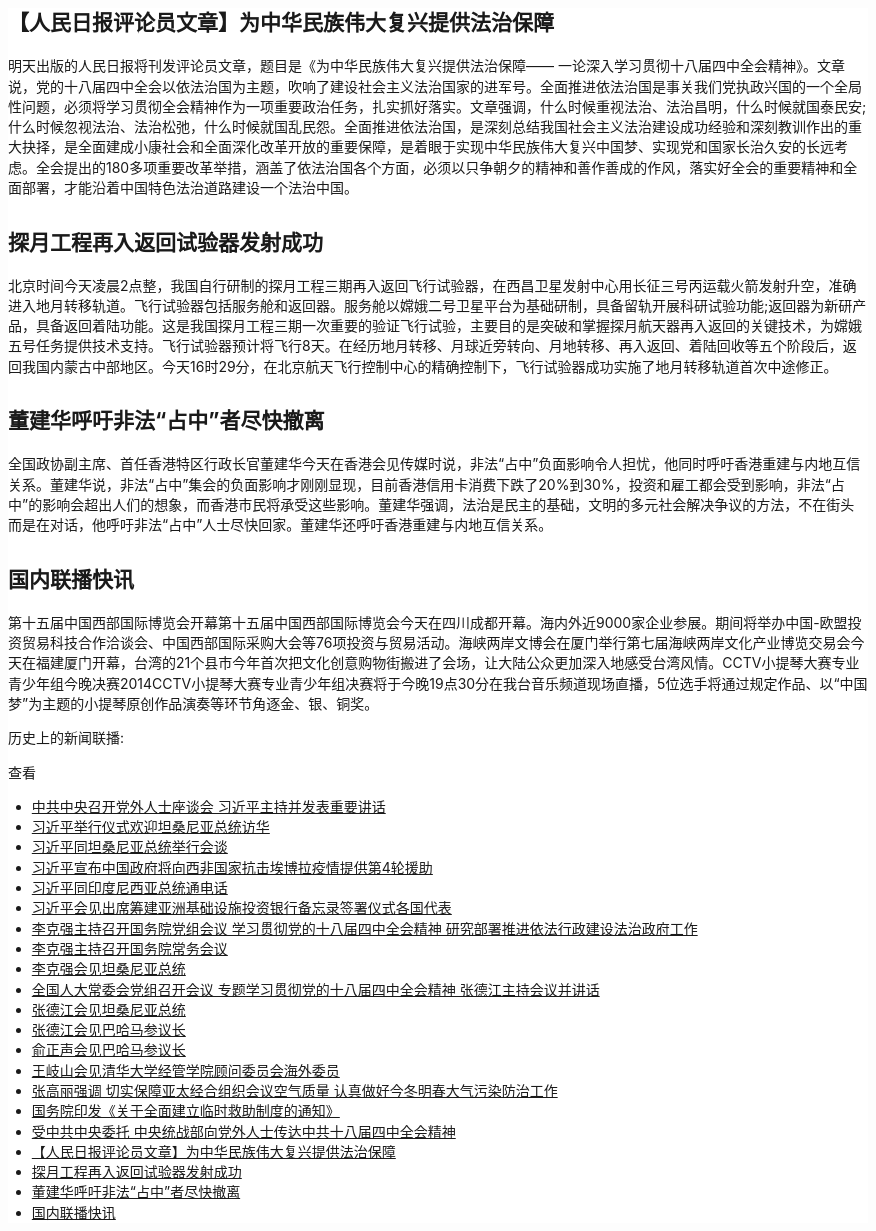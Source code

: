 
## 【人民日报评论员文章】为中华民族伟大复兴提供法治保障


明天出版的人民日报将刊发评论员文章，题目是《为中华民族伟大复兴提供法治保障—— 一论深入学习贯彻十八届四中全会精神》。文章说，党的十八届四中全会以依法治国为主题，吹响了建设社会主义法治国家的进军号。全面推进依法治国是事关我们党执政兴国的一个全局性问题，必须将学习贯彻全会精神作为一项重要政治任务，扎实抓好落实。文章强调，什么时候重视法治、法治昌明，什么时候就国泰民安;什么时候忽视法治、法治松弛，什么时候就国乱民怨。全面推进依法治国，是深刻总结我国社会主义法治建设成功经验和深刻教训作出的重大抉择，是全面建成小康社会和全面深化改革开放的重要保障，是着眼于实现中华民族伟大复兴中国梦、实现党和国家长治久安的长远考虑。全会提出的180多项重要改革举措，涵盖了依法治国各个方面，必须以只争朝夕的精神和善作善成的作风，落实好全会的重要精神和全面部署，才能沿着中国特色法治道路建设一个法治中国。


## 探月工程再入返回试验器发射成功


北京时间今天凌晨2点整，我国自行研制的探月工程三期再入返回飞行试验器，在西昌卫星发射中心用长征三号丙运载火箭发射升空，准确进入地月转移轨道。飞行试验器包括服务舱和返回器。服务舱以嫦娥二号卫星平台为基础研制，具备留轨开展科研试验功能;返回器为新研产品，具备返回着陆功能。这是我国探月工程三期一次重要的验证飞行试验，主要目的是突破和掌握探月航天器再入返回的关键技术，为嫦娥五号任务提供技术支持。飞行试验器预计将飞行8天。在经历地月转移、月球近旁转向、月地转移、再入返回、着陆回收等五个阶段后，返回我国内蒙古中部地区。今天16时29分，在北京航天飞行控制中心的精确控制下，飞行试验器成功实施了地月转移轨道首次中途修正。


## 董建华呼吁非法“占中”者尽快撤离


全国政协副主席、首任香港特区行政长官董建华今天在香港会见传媒时说，非法“占中”负面影响令人担忧，他同时呼吁香港重建与内地互信关系。董建华说，非法“占中”集会的负面影响才刚刚显现，目前香港信用卡消费下跌了20%到30%，投资和雇工都会受到影响，非法“占中”的影响会超出人们的想象，而香港市民将承受这些影响。董建华强调，法治是民主的基础，文明的多元社会解决争议的方法，不在街头而是在对话，他呼吁非法“占中”人士尽快回家。董建华还呼吁香港重建与内地互信关系。


## 国内联播快讯


第十五届中国西部国际博览会开幕第十五届中国西部国际博览会今天在四川成都开幕。海内外近9000家企业参展。期间将举办中国-欧盟投资贸易科技合作洽谈会、中国西部国际采购大会等76项投资与贸易活动。海峡两岸文博会在厦门举行第七届海峡两岸文化产业博览交易会今天在福建厦门开幕，台湾的21个县市今年首次把文化创意购物街搬进了会场，让大陆公众更加深入地感受台湾风情。CCTV小提琴大赛专业青少年组今晚决赛2014CCTV小提琴大赛专业青少年组决赛将于今晚19点30分在我台音乐频道现场直播，5位选手将通过规定作品、以“中国梦”为主题的小提琴原创作品演奏等环节角逐金、银、铜奖。






历史上的新闻联播:

 查看
 

* [中共中央召开党外人士座谈会 习近平主持并发表重要讲话](#中共中央召开党外人士座谈会-习近平主持并发表重要讲话)
* [习近平举行仪式欢迎坦桑尼亚总统访华](#习近平举行仪式欢迎坦桑尼亚总统访华)
* [习近平同坦桑尼亚总统举行会谈](#习近平同坦桑尼亚总统举行会谈)
* [习近平宣布中国政府将向西非国家抗击埃博拉疫情提供第4轮援助](#习近平宣布中国政府将向西非国家抗击埃博拉疫情提供第4轮援助)
* [习近平同印度尼西亚总统通电话](#习近平同印度尼西亚总统通电话)
* [习近平会见出席筹建亚洲基础设施投资银行备忘录签署仪式各国代表](#习近平会见出席筹建亚洲基础设施投资银行备忘录签署仪式各国代表)
* [李克强主持召开国务院党组会议 学习贯彻党的十八届四中全会精神 研究部署推进依法行政建设法治政府工作](#李克强主持召开国务院党组会议-学习贯彻党的十八届四中全会精神-研究部署推进依法行政建设法治政府工作)
* [李克强主持召开国务院常务会议](#李克强主持召开国务院常务会议)
* [李克强会见坦桑尼亚总统](#李克强会见坦桑尼亚总统)
* [全国人大常委会党组召开会议 专题学习贯彻党的十八届四中全会精神 张德江主持会议并讲话](#全国人大常委会党组召开会议-专题学习贯彻党的十八届四中全会精神-张德江主持会议并讲话)
* [张德江会见坦桑尼亚总统](#张德江会见坦桑尼亚总统)
* [张德江会见巴哈马参议长](#张德江会见巴哈马参议长)
* [俞正声会见巴哈马参议长](#俞正声会见巴哈马参议长)
* [王岐山会见清华大学经管学院顾问委员会海外委员](#王岐山会见清华大学经管学院顾问委员会海外委员)
* [张高丽强调 切实保障亚太经合组织会议空气质量 认真做好今冬明春大气污染防治工作](#张高丽强调-切实保障亚太经合组织会议空气质量-认真做好今冬明春大气污染防治工作)
* [国务院印发《关于全面建立临时救助制度的通知》](#国务院印发《关于全面建立临时救助制度的通知》)
* [受中共中央委托 中央统战部向党外人士传达中共十八届四中全会精神](#受中共中央委托-中央统战部向党外人士传达中共十八届四中全会精神)
* [【人民日报评论员文章】为中华民族伟大复兴提供法治保障](#【人民日报评论员文章】为中华民族伟大复兴提供法治保障)
* [探月工程再入返回试验器发射成功](#探月工程再入返回试验器发射成功)
* [董建华呼吁非法“占中”者尽快撤离](#董建华呼吁非法“占中”者尽快撤离)
* [国内联播快讯](#国内联播快讯)
